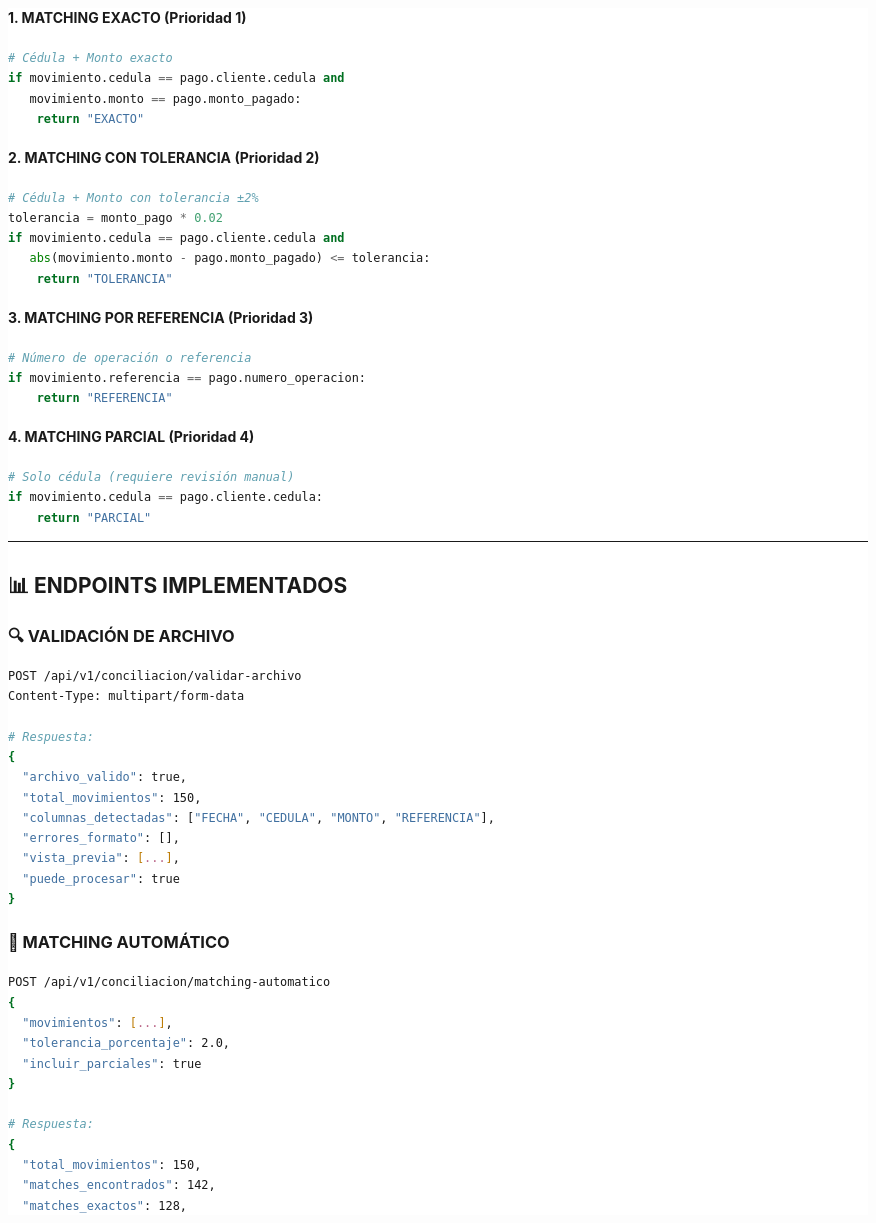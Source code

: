 #### **1. MATCHING EXACTO (Prioridad 1)**
```python
# Cédula + Monto exacto
if movimiento.cedula == pago.cliente.cedula and 
   movimiento.monto == pago.monto_pagado:
    return "EXACTO"
```

#### **2. MATCHING CON TOLERANCIA (Prioridad 2)**
```python
# Cédula + Monto con tolerancia ±2%
tolerancia = monto_pago * 0.02
if movimiento.cedula == pago.cliente.cedula and 
   abs(movimiento.monto - pago.monto_pagado) <= tolerancia:
    return "TOLERANCIA"
```

#### **3. MATCHING POR REFERENCIA (Prioridad 3)**
```python
# Número de operación o referencia
if movimiento.referencia == pago.numero_operacion:
    return "REFERENCIA"
```

#### **4. MATCHING PARCIAL (Prioridad 4)**
```python
# Solo cédula (requiere revisión manual)
if movimiento.cedula == pago.cliente.cedula:
    return "PARCIAL"
```

---

## 📊 ENDPOINTS IMPLEMENTADOS

### **🔍 VALIDACIÓN DE ARCHIVO**
```bash
POST /api/v1/conciliacion/validar-archivo
Content-Type: multipart/form-data

# Respuesta:
{
  "archivo_valido": true,
  "total_movimientos": 150,
  "columnas_detectadas": ["FECHA", "CEDULA", "MONTO", "REFERENCIA"],
  "errores_formato": [],
  "vista_previa": [...],
  "puede_procesar": true
}
```

### **🤖 MATCHING AUTOMÁTICO**
```bash
POST /api/v1/conciliacion/matching-automatico
{
  "movimientos": [...],
  "tolerancia_porcentaje": 2.0,
  "incluir_parciales": true
}

# Respuesta:
{
  "total_movimientos": 150,
  "matches_encontrados": 142,
  "matches_exactos": 128,
```